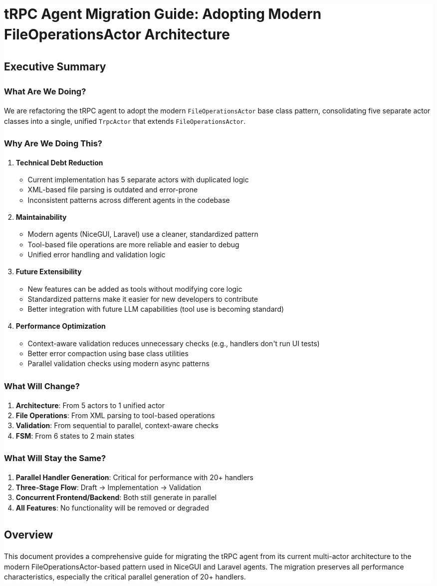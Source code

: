 # tRPC Agent Migration Guide: Adopting Modern FileOperationsActor Architecture

## Executive Summary

### What Are We Doing?

We are refactoring the tRPC agent to adopt the modern `FileOperationsActor` base class pattern, consolidating five separate actor classes into a single, unified `TrpcActor` that extends `FileOperationsActor`.

### Why Are We Doing This?

1. **Technical Debt Reduction**
   - Current implementation has 5 separate actors with duplicated logic
   - XML-based file parsing is outdated and error-prone
   - Inconsistent patterns across different agents in the codebase

2. **Maintainability**
   - Modern agents (NiceGUI, Laravel) use a cleaner, standardized pattern
   - Tool-based file operations are more reliable and easier to debug
   - Unified error handling and validation logic

3. **Future Extensibility**
   - New features can be added as tools without modifying core logic
   - Standardized patterns make it easier for new developers to contribute
   - Better integration with future LLM capabilities (tool use is becoming standard)

4. **Performance Optimization**
   - Context-aware validation reduces unnecessary checks (e.g., handlers don't run UI tests)
   - Better error compaction using base class utilities
   - Parallel validation checks using modern async patterns

### What Will Change?

1. **Architecture**: From 5 actors to 1 unified actor
2. **File Operations**: From XML parsing to tool-based operations
3. **Validation**: From sequential to parallel, context-aware checks
4. **FSM**: From 6 states to 2 main states

### What Will Stay the Same?

1. **Parallel Handler Generation**: Critical for performance with 20+ handlers
2. **Three-Stage Flow**: Draft → Implementation → Validation
3. **Concurrent Frontend/Backend**: Both still generate in parallel
4. **All Features**: No functionality will be removed or degraded

## Overview

This document provides a comprehensive guide for migrating the tRPC agent from its current multi-actor architecture to the modern FileOperationsActor-based pattern used in NiceGUI and Laravel agents. The migration preserves all performance characteristics, especially the critical parallel generation of 20+ handlers.

